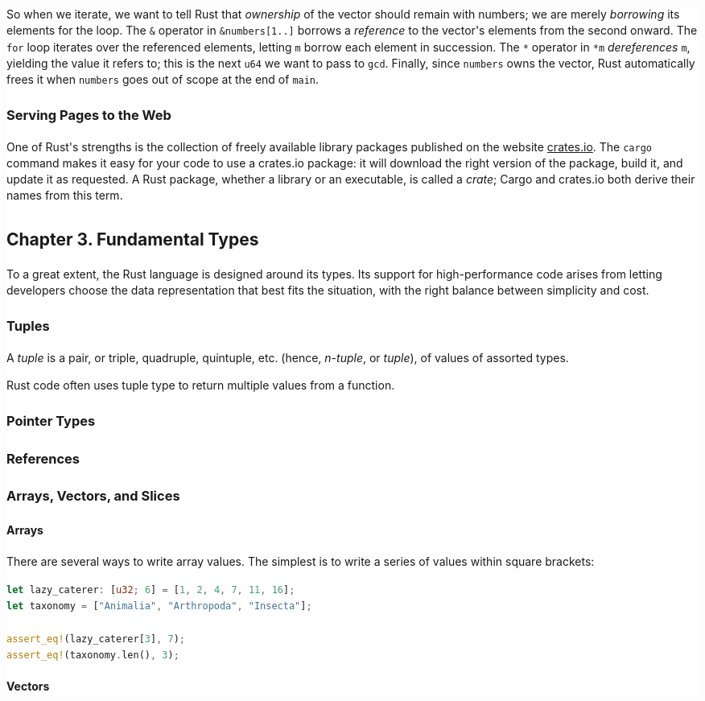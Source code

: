 So when we iterate, we want to tell Rust that *ownership* of the vector should remain with numbers; we are merely *borrowing* its elements for the loop.
The `&` operator in `&numbers[1..]` borrows a *reference* to the vector's elements from the second onward.
The `for` loop iterates over the referenced elements, letting `m` borrow each element in succession.
The `*` operator in `*m` *dereferences* `m`, yielding the value it refers to; this is the next `u64` we want to pass to `gcd`.
Finally, since `numbers` owns the vector, Rust automatically frees it when `numbers` goes out of scope at the end of `main`.

### Serving Pages to the Web

One of Rust's strengths is the collection of freely available library packages published on the website [crates.io](https://crates.io/).
The `cargo` command makes it easy for your code to use a crates.io package: it will download the right version of the package, build it, and update it as requested.
A Rust package, whether a library or an executable, is called a *crate*; Cargo and crates.io both derive their names from this term.

## Chapter 3. Fundamental Types

To a great extent, the Rust language is designed around its types.
Its support for high-performance code arises from letting developers choose the data representation that best fits the situation, with the right balance between simplicity and cost.

### Tuples

A *tuple* is a pair, or triple, quadruple, quintuple, etc. (hence, *n-tuple*, or *tuple*), of values of assorted types.

Rust code often uses tuple type to return multiple values from a function.

### Pointer Types

### References

### Arrays, Vectors, and Slices

#### Arrays

There are several ways to write array values.
The simplest is to write a series of values within square brackets:
```rust
let lazy_caterer: [u32; 6] = [1, 2, 4, 7, 11, 16];
let taxonomy = ["Animalia", "Arthropoda", "Insecta"];

assert_eq!(lazy_caterer[3], 7);
assert_eq!(taxonomy.len(), 3);
```

#### Vectors
